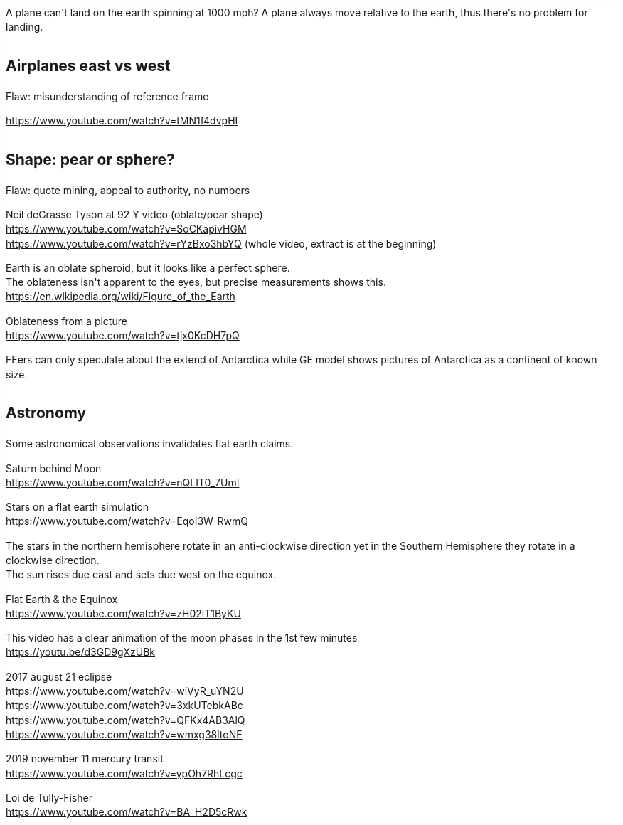 A plane can't land on the earth spinning at 1000 mph? A plane always move relative to the earth, thus there's no problem for landing.

Airplanes east vs west
----------------------
Flaw: misunderstanding of reference frame

https://www.youtube.com/watch?v=tMN1f4dvpHI

Shape: pear or sphere?
----------------------
Flaw: quote mining, appeal to authority, no numbers

Neil deGrasse Tyson at 92 Y video (oblate/pear shape)  
https://www.youtube.com/watch?v=SoCKapivHGM  
https://www.youtube.com/watch?v=rYzBxo3hbYQ (whole video, extract is at the beginning)

Earth is an oblate spheroid, but it looks like a perfect sphere.  
The oblateness isn't apparent to the eyes, but precise measurements shows this.  
https://en.wikipedia.org/wiki/Figure_of_the_Earth

Oblateness from a picture  
https://www.youtube.com/watch?v=tjx0KcDH7pQ﻿

FEers can only speculate about the extend of Antarctica while GE model shows pictures of Antarctica as a continent of known size.

Astronomy
---------
Some astronomical observations invalidates flat earth claims.

Saturn behind Moon  
https://www.youtube.com/watch?v=nQLIT0_7UmI

Stars on a flat earth simulation  
https://www.youtube.com/watch?v=EqoI3W-RwmQ

The stars in the northern hemisphere rotate in an anti-clockwise direction yet in the Southern Hemisphere they rotate in a clockwise direction.  
The sun rises due east and sets due west on the equinox.

Flat Earth & the Equinox  
https://www.youtube.com/watch?v=zH02lT1ByKU

This video has a clear animation of the moon phases in the 1st few minutes  
https://youtu.be/d3GD9gXzUBk

2017 august 21 eclipse  
https://www.youtube.com/watch?v=wiVyR_uYN2U  
https://www.youtube.com/watch?v=3xkUTebkABc  
https://www.youtube.com/watch?v=QFKx4AB3AlQ  
https://www.youtube.com/watch?v=wmxg38ltoNE  

2019 november 11 mercury transit  
https://www.youtube.com/watch?v=ypOh7RhLcgc

Loi de Tully-Fisher  
https://www.youtube.com/watch?v=BA_H2D5cRwk
